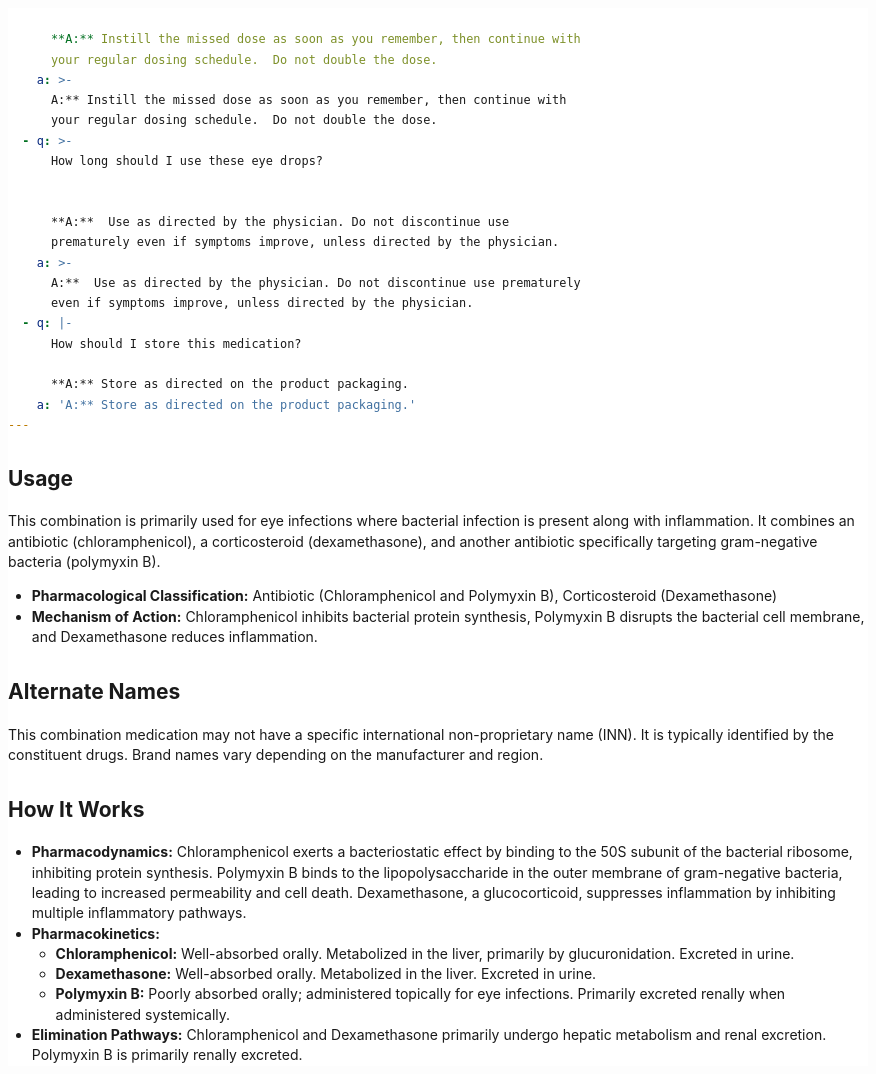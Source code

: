 ```yaml

      **A:** Instill the missed dose as soon as you remember, then continue with
      your regular dosing schedule.  Do not double the dose.
    a: >-
      A:** Instill the missed dose as soon as you remember, then continue with
      your regular dosing schedule.  Do not double the dose.
  - q: >-
      How long should I use these eye drops?


      **A:**  Use as directed by the physician. Do not discontinue use
      prematurely even if symptoms improve, unless directed by the physician.
    a: >-
      A:**  Use as directed by the physician. Do not discontinue use prematurely
      even if symptoms improve, unless directed by the physician.
  - q: |-
      How should I store this medication?

      **A:** Store as directed on the product packaging.
    a: 'A:** Store as directed on the product packaging.'
---
```

## Usage

This combination is primarily used for eye infections where bacterial infection is present along with inflammation.  It combines an antibiotic (chloramphenicol), a corticosteroid (dexamethasone), and another antibiotic specifically targeting gram-negative bacteria (polymyxin B).

* **Pharmacological Classification:**  Antibiotic (Chloramphenicol and Polymyxin B), Corticosteroid (Dexamethasone)
* **Mechanism of Action:** Chloramphenicol inhibits bacterial protein synthesis, Polymyxin B disrupts the bacterial cell membrane, and Dexamethasone reduces inflammation.

## Alternate Names

This combination medication may not have a specific international non-proprietary name (INN).  It is typically identified by the constituent drugs. Brand names vary depending on the manufacturer and region.

## How It Works

* **Pharmacodynamics:** Chloramphenicol exerts a bacteriostatic effect by binding to the 50S subunit of the bacterial ribosome, inhibiting protein synthesis. Polymyxin B binds to the lipopolysaccharide in the outer membrane of gram-negative bacteria, leading to increased permeability and cell death.  Dexamethasone, a glucocorticoid, suppresses inflammation by inhibiting multiple inflammatory pathways.
* **Pharmacokinetics:**
    * **Chloramphenicol:**  Well-absorbed orally.  Metabolized in the liver, primarily by glucuronidation. Excreted in urine.
    * **Dexamethasone:**  Well-absorbed orally.  Metabolized in the liver.  Excreted in urine.
    * **Polymyxin B:** Poorly absorbed orally; administered topically for eye infections. Primarily excreted renally when administered systemically.
* **Elimination Pathways:** Chloramphenicol and Dexamethasone primarily undergo hepatic metabolism and renal excretion. Polymyxin B is primarily renally excreted.
